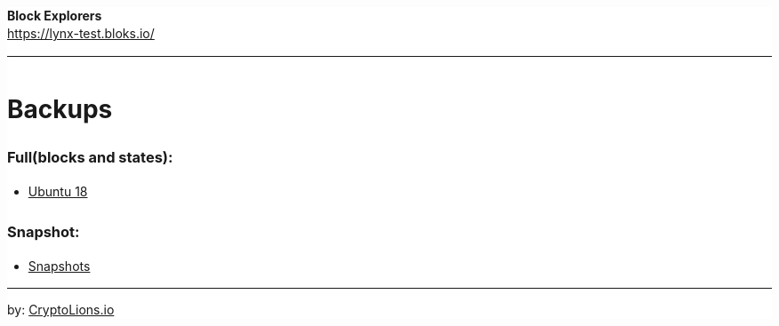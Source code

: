 **Block Explorers**   
https://lynx-test.bloks.io/    

--------------  

# Backups
### Full(blocks and states):
  * [Ubuntu 18](http://backup.cryptolions.io/LynxTestnet/ubuntu18/)  
  
### Snapshot:
  * [Snapshots](http://backup.cryptolions.io/LynxTestnet/snapshots/)

--------------

by: <a target="_blank" href="http://CryptoLions.io">CryptoLions.io</a>  
